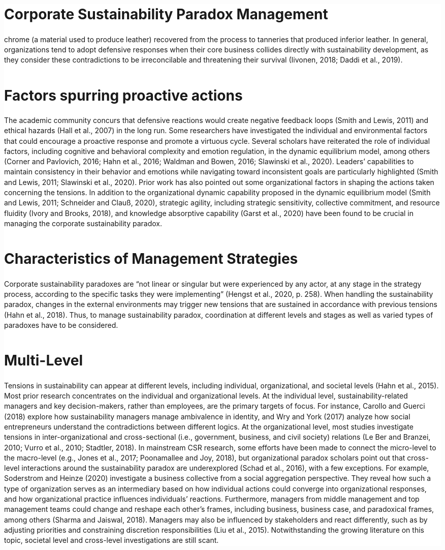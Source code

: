 # Corporate Sustainability Paradox Management

chrome (a material used to produce leather) recovered from the process to tanneries that produced inferior leather. In general, organizations tend to adopt defensive responses when their core business collides directly with sustainability development, as they consider these contradictions to be irreconcilable and threatening their survival (Iivonen, 2018; Daddi et al., 2019).

# Factors spurring proactive actions

The academic community concurs that defensive reactions would create negative feedback loops (Smith and Lewis, 2011) and ethical hazards (Hall et al., 2007) in the long run. Some researchers have investigated the individual and environmental factors that could encourage a proactive response and promote a virtuous cycle. Several scholars have reiterated the role of individual factors, including cognitive and behavioral complexity and emotion regulation, in the dynamic equilibrium model, among others (Corner and Pavlovich, 2016; Hahn et al., 2016; Waldman and Bowen, 2016; Slawinski et al., 2020). Leaders’ capabilities to maintain consistency in their behavior and emotions while navigating toward inconsistent goals are particularly highlighted (Smith and Lewis, 2011; Slawinski et al., 2020). Prior work has also pointed out some organizational factors in shaping the actions taken concerning the tensions. In addition to the organizational dynamic capability proposed in the dynamic equilibrium model (Smith and Lewis, 2011; Schneider and Clauß, 2020), strategic agility, including strategic sensitivity, collective commitment, and resource fluidity (Ivory and Brooks, 2018), and knowledge absorptive capability (Garst et al., 2020) have been found to be crucial in managing the corporate sustainability paradox.

# Characteristics of Management Strategies

Corporate sustainability paradoxes are “not linear or singular but were experienced by any actor, at any stage in the strategy process, according to the specific tasks they were implementing” (Hengst et al., 2020, p. 258). When handling the sustainability paradox, changes in the external environments may trigger new tensions that are sustained in accordance with previous tensions (Hahn et al., 2018). Thus, to manage sustainability paradox, coordination at different levels and stages as well as varied types of paradoxes have to be considered.

# Multi-Level

Tensions in sustainability can appear at different levels, including individual, organizational, and societal levels (Hahn et al., 2015). Most prior research concentrates on the individual and organizational levels. At the individual level, sustainability-related managers and key decision-makers, rather than employees, are the primary targets of focus. For instance, Carollo and Guerci (2018) explore how sustainability managers manage ambivalence in identity, and Wry and York (2017) analyze how social entrepreneurs understand the contradictions between different logics. At the organizational level, most studies investigate tensions in inter-organizational and cross-sectional (i.e., government, business, and civil society) relations (Le Ber and Branzei, 2010; Vurro et al., 2010; Stadtler, 2018). In mainstream CSR research, some efforts have been made to connect the micro-level to the macro-level (e.g., Jones et al., 2017; Poonamallee and Joy, 2018), but organizational paradox scholars point out that cross-level interactions around the sustainability paradox are underexplored (Schad et al., 2016), with a few exceptions. For example, Soderstrom and Heinze (2020) investigate a business collective from a social aggregation perspective. They reveal how such a type of organization serves as an intermediary based on how individual actions could converge into organizational responses, and how organizational practice influences individuals’ reactions. Furthermore, managers from middle management and top management teams could change and reshape each other’s frames, including business, business case, and paradoxical frames, among others (Sharma and Jaiswal, 2018). Managers may also be influenced by stakeholders and react differently, such as by adjusting priorities and constraining discretion responsibilities (Liu et al., 2015). Notwithstanding the growing literature on this topic, societal level and cross-level investigations are still scant.
